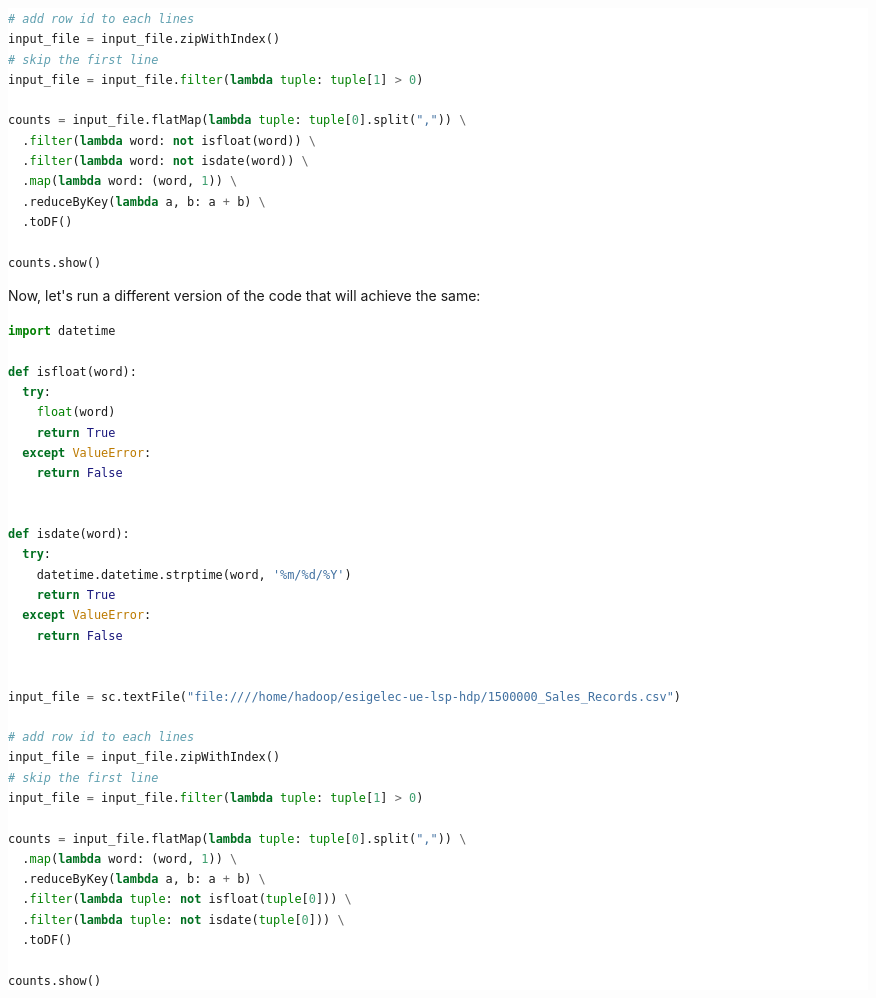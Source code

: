 ```python
# add row id to each lines
input_file = input_file.zipWithIndex()
# skip the first line
input_file = input_file.filter(lambda tuple: tuple[1] > 0)

counts = input_file.flatMap(lambda tuple: tuple[0].split(",")) \
  .filter(lambda word: not isfloat(word)) \
  .filter(lambda word: not isdate(word)) \
  .map(lambda word: (word, 1)) \
  .reduceByKey(lambda a, b: a + b) \
  .toDF()

counts.show()
```

Now, let's run a different version of the code that will achieve the same:

```python
import datetime

def isfloat(word):
  try:
    float(word)
    return True
  except ValueError:
    return False


def isdate(word):
  try:
    datetime.datetime.strptime(word, '%m/%d/%Y')
    return True
  except ValueError:
    return False


input_file = sc.textFile("file:////home/hadoop/esigelec-ue-lsp-hdp/1500000_Sales_Records.csv")

# add row id to each lines
input_file = input_file.zipWithIndex()
# skip the first line
input_file = input_file.filter(lambda tuple: tuple[1] > 0)

counts = input_file.flatMap(lambda tuple: tuple[0].split(",")) \
  .map(lambda word: (word, 1)) \
  .reduceByKey(lambda a, b: a + b) \
  .filter(lambda tuple: not isfloat(tuple[0])) \
  .filter(lambda tuple: not isdate(tuple[0])) \
  .toDF()

counts.show()
```
